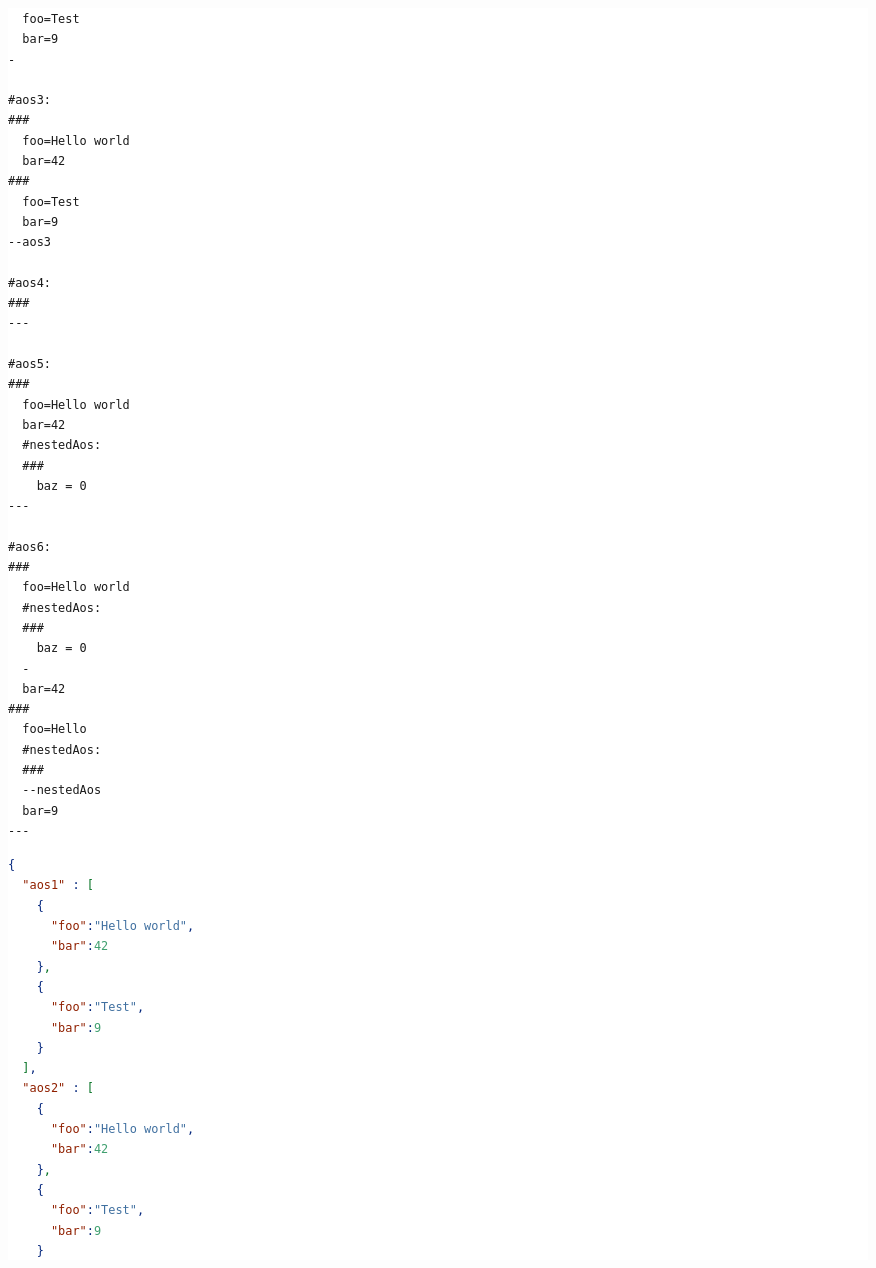 ```shoal
  foo=Test
  bar=9
-

#aos3:
###
  foo=Hello world
  bar=42
###
  foo=Test
  bar=9
--aos3

#aos4:
###
---

#aos5:
###
  foo=Hello world
  bar=42
  #nestedAos:
  ###
    baz = 0
---

#aos6:
###
  foo=Hello world  
  #nestedAos:
  ###
    baz = 0
  -  
  bar=42
###
  foo=Hello  
  #nestedAos:
  ###    
  --nestedAos  
  bar=9
---
```

```json
{
  "aos1" : [
    { 
      "foo":"Hello world",
      "bar":42
    },
    {
      "foo":"Test",
      "bar":9
    }
  ],
  "aos2" : [
    { 
      "foo":"Hello world",
      "bar":42
    },
    {
      "foo":"Test",
      "bar":9
    }
```